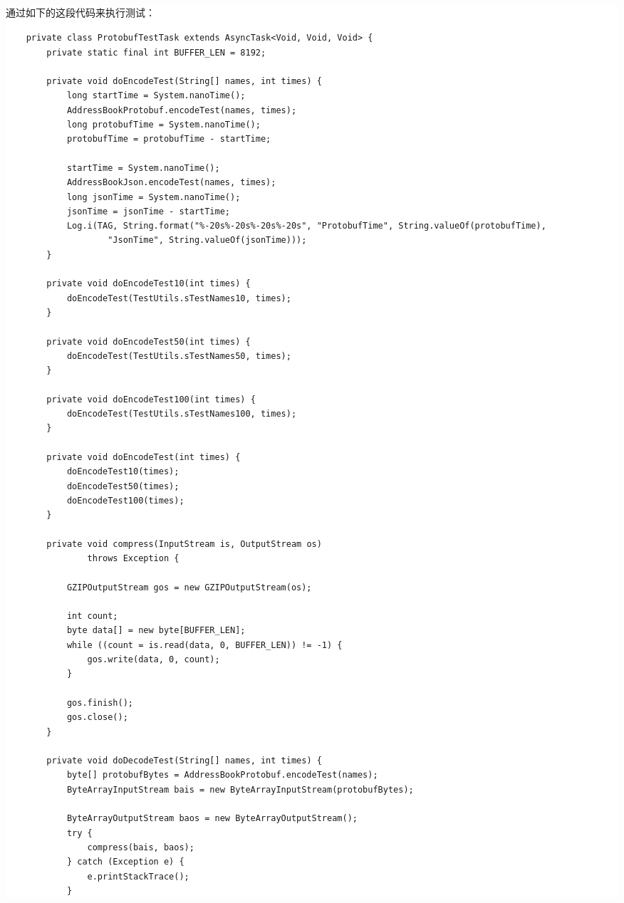 通过如下的这段代码来执行测试：
```
    private class ProtobufTestTask extends AsyncTask<Void, Void, Void> {
        private static final int BUFFER_LEN = 8192;

        private void doEncodeTest(String[] names, int times) {
            long startTime = System.nanoTime();
            AddressBookProtobuf.encodeTest(names, times);
            long protobufTime = System.nanoTime();
            protobufTime = protobufTime - startTime;

            startTime = System.nanoTime();
            AddressBookJson.encodeTest(names, times);
            long jsonTime = System.nanoTime();
            jsonTime = jsonTime - startTime;
            Log.i(TAG, String.format("%-20s%-20s%-20s%-20s", "ProtobufTime", String.valueOf(protobufTime),
                    "JsonTime", String.valueOf(jsonTime)));
        }

        private void doEncodeTest10(int times) {
            doEncodeTest(TestUtils.sTestNames10, times);
        }

        private void doEncodeTest50(int times) {
            doEncodeTest(TestUtils.sTestNames50, times);
        }

        private void doEncodeTest100(int times) {
            doEncodeTest(TestUtils.sTestNames100, times);
        }

        private void doEncodeTest(int times) {
            doEncodeTest10(times);
            doEncodeTest50(times);
            doEncodeTest100(times);
        }

        private void compress(InputStream is, OutputStream os)
                throws Exception {

            GZIPOutputStream gos = new GZIPOutputStream(os);

            int count;
            byte data[] = new byte[BUFFER_LEN];
            while ((count = is.read(data, 0, BUFFER_LEN)) != -1) {
                gos.write(data, 0, count);
            }

            gos.finish();
            gos.close();
        }

        private void doDecodeTest(String[] names, int times) {
            byte[] protobufBytes = AddressBookProtobuf.encodeTest(names);
            ByteArrayInputStream bais = new ByteArrayInputStream(protobufBytes);

            ByteArrayOutputStream baos = new ByteArrayOutputStream();
            try {
                compress(bais, baos);
            } catch (Exception e) {
                e.printStackTrace();
            }
```